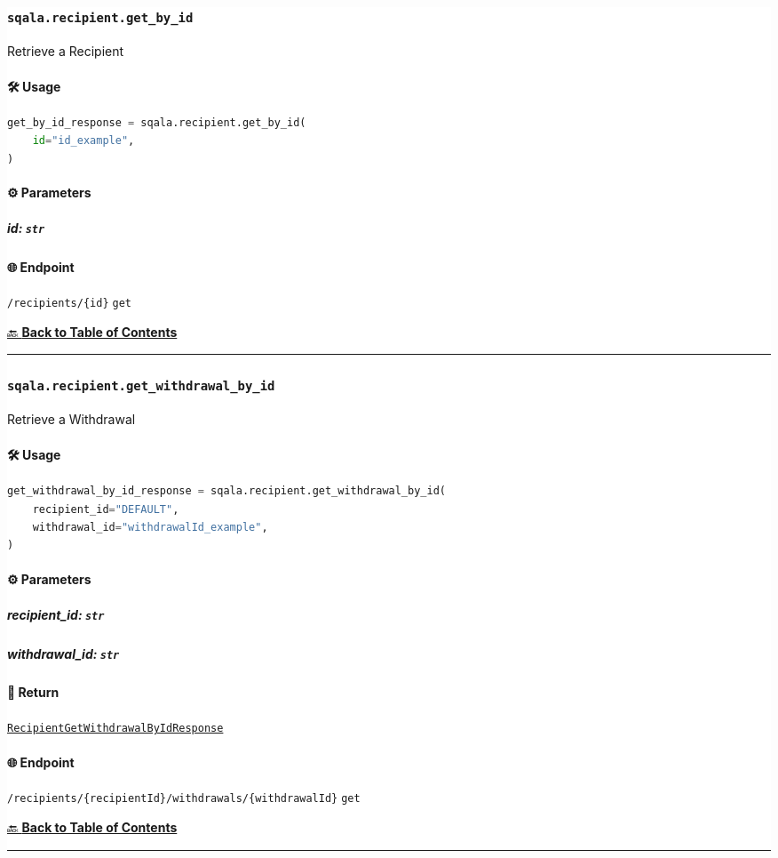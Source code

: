 
### `sqala.recipient.get_by_id`<a id="sqalarecipientget_by_id"></a>

Retrieve a Recipient

#### 🛠️ Usage<a id="🛠️-usage"></a>

```python
get_by_id_response = sqala.recipient.get_by_id(
    id="id_example",
)
```

#### ⚙️ Parameters<a id="⚙️-parameters"></a>

##### id: `str`<a id="id-str"></a>

#### 🌐 Endpoint<a id="🌐-endpoint"></a>

`/recipients/{id}` `get`

[🔙 **Back to Table of Contents**](#table-of-contents)

---

### `sqala.recipient.get_withdrawal_by_id`<a id="sqalarecipientget_withdrawal_by_id"></a>

Retrieve a Withdrawal

#### 🛠️ Usage<a id="🛠️-usage"></a>

```python
get_withdrawal_by_id_response = sqala.recipient.get_withdrawal_by_id(
    recipient_id="DEFAULT",
    withdrawal_id="withdrawalId_example",
)
```

#### ⚙️ Parameters<a id="⚙️-parameters"></a>

##### recipient_id: `str`<a id="recipient_id-str"></a>

##### withdrawal_id: `str`<a id="withdrawal_id-str"></a>

#### 🔄 Return<a id="🔄-return"></a>

[`RecipientGetWithdrawalByIdResponse`](./sqala_python_sdk/pydantic/recipient_get_withdrawal_by_id_response.py)

#### 🌐 Endpoint<a id="🌐-endpoint"></a>

`/recipients/{recipientId}/withdrawals/{withdrawalId}` `get`

[🔙 **Back to Table of Contents**](#table-of-contents)

---